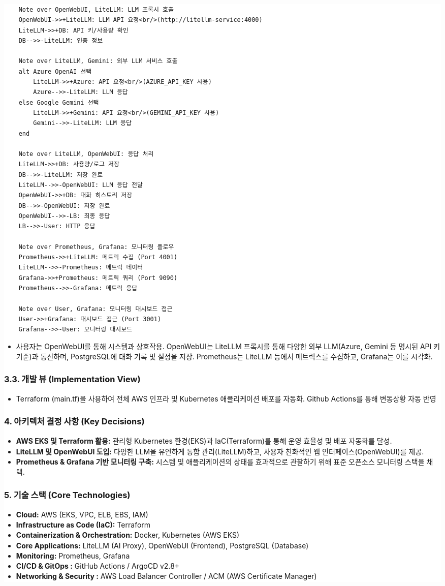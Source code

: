 ```mermaid
    Note over OpenWebUI, LiteLLM: LLM 프록시 호출
    OpenWebUI->>+LiteLLM: LLM API 요청<br/>(http://litellm-service:4000)
    LiteLLM->>+DB: API 키/사용량 확인
    DB-->>-LiteLLM: 인증 정보
    
    Note over LiteLLM, Gemini: 외부 LLM 서비스 호출
    alt Azure OpenAI 선택
        LiteLLM->>+Azure: API 요청<br/>(AZURE_API_KEY 사용)
        Azure-->>-LiteLLM: LLM 응답
    else Google Gemini 선택
        LiteLLM->>+Gemini: API 요청<br/>(GEMINI_API_KEY 사용)
        Gemini-->>-LiteLLM: LLM 응답
    end
    
    Note over LiteLLM, OpenWebUI: 응답 처리
    LiteLLM->>+DB: 사용량/로그 저장
    DB-->>-LiteLLM: 저장 완료
    LiteLLM-->>-OpenWebUI: LLM 응답 전달
    OpenWebUI->>+DB: 대화 히스토리 저장
    DB-->>-OpenWebUI: 저장 완료
    OpenWebUI-->>-LB: 최종 응답
    LB-->>-User: HTTP 응답
    
    Note over Prometheus, Grafana: 모니터링 플로우
    Prometheus->>+LiteLLM: 메트릭 수집 (Port 4001)
    LiteLLM-->>-Prometheus: 메트릭 데이터
    Grafana->>+Prometheus: 메트릭 쿼리 (Port 9090)
    Prometheus-->>-Grafana: 메트릭 응답
    
    Note over User, Grafana: 모니터링 대시보드 접근
    User->>+Grafana: 대시보드 접근 (Port 3001)
    Grafana-->>-User: 모니터링 대시보드
```

- 사용자는 OpenWebUI를 통해 시스템과 상호작용.
OpenWebUI는 LiteLLM 프록시를 통해 다양한 외부 LLM(Azure, Gemini 등 명시된 API 키 기준)과 통신하며, PostgreSQL에 대화 기록 및 설정을 저장.
Prometheus는 LiteLLM 등에서 메트릭스를 수집하고, Grafana는 이를 시각화.

### **3.3. 개발 뷰 (Implementation View)**

- Terraform (main.tf)을 사용하여 전체 AWS 인프라 및 Kubernetes 애플리케이션 배포를 자동화. Github Actions를 통해 변동상황 자동 반영

### **4. 아키텍처 결정 사항 (Key Decisions)**

- **AWS EKS 및 Terraform 활용:** 관리형 Kubernetes 환경(EKS)과 IaC(Terraform)를 통해 운영 효율성 및 배포 자동화를 달성.
- **LiteLLM 및 OpenWebUI 도입:** 다양한 LLM을 유연하게 통합 관리(LiteLLM)하고, 사용자 친화적인 웹 인터페이스(OpenWebUI)를 제공.
- **Prometheus & Grafana 기반 모니터링 구축:** 시스템 및 애플리케이션의 상태를 효과적으로 관찰하기 위해 표준 오픈소스 모니터링 스택을 채택.

### **5. 기술 스택 (Core Technologies)**

- **Cloud:** AWS (EKS, VPC, ELB, EBS, IAM)
- **Infrastructure as Code (IaC):** Terraform
- **Containerization & Orchestration:** Docker, Kubernetes (AWS EKS)
- **Core Applications:** LiteLLM (AI Proxy), OpenWebUI (Frontend), PostgreSQL (Database)
- **Monitoring:** Prometheus, Grafana
- **CI/CD & GitOps :** GitHub Actions / ArgoCD v2.8+
- **Networking & Security :** AWS Load Balancer Controller / ACM (AWS Certificate Manager)
